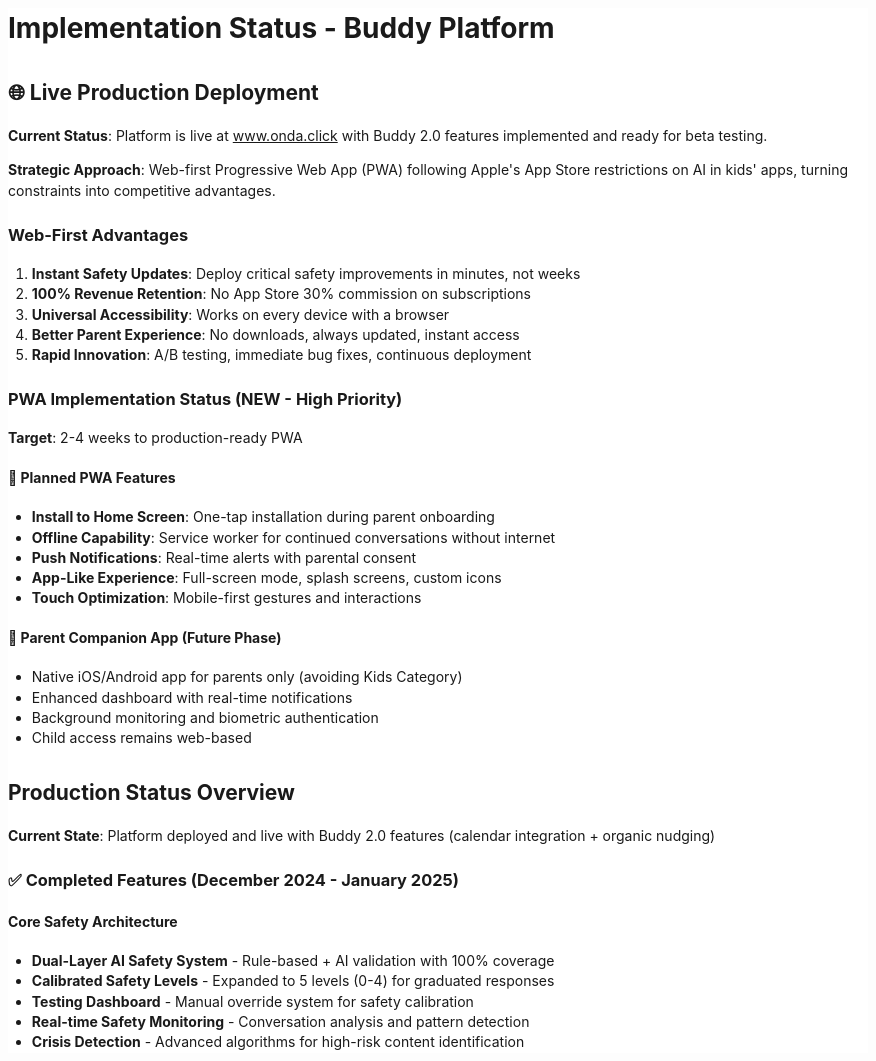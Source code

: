 # Implementation Status - Buddy Platform

## 🌐 Live Production Deployment

**Current Status**: Platform is live at www.onda.click with Buddy 2.0 features implemented and ready for beta testing.

**Strategic Approach**: Web-first Progressive Web App (PWA) following Apple's App Store restrictions on AI in kids' apps, turning constraints into competitive advantages.

### Web-First Advantages

1. **Instant Safety Updates**: Deploy critical safety improvements in minutes, not weeks
2. **100% Revenue Retention**: No App Store 30% commission on subscriptions
3. **Universal Accessibility**: Works on every device with a browser
4. **Better Parent Experience**: No downloads, always updated, instant access
5. **Rapid Innovation**: A/B testing, immediate bug fixes, continuous deployment

### PWA Implementation Status (NEW - High Priority)

**Target**: 2-4 weeks to production-ready PWA

#### 🎯 Planned PWA Features

- **Install to Home Screen**: One-tap installation during parent onboarding
- **Offline Capability**: Service worker for continued conversations without internet
- **Push Notifications**: Real-time alerts with parental consent
- **App-Like Experience**: Full-screen mode, splash screens, custom icons
- **Touch Optimization**: Mobile-first gestures and interactions

#### 📱 Parent Companion App (Future Phase)

- Native iOS/Android app for parents only (avoiding Kids Category)
- Enhanced dashboard with real-time notifications
- Background monitoring and biometric authentication
- Child access remains web-based

## Production Status Overview

**Current State**: Platform deployed and live with Buddy 2.0 features (calendar integration + organic nudging)

### ✅ **Completed Features (December 2024 - January 2025)**

#### Core Safety Architecture

- **Dual-Layer AI Safety System** - Rule-based + AI validation with 100% coverage
- **Calibrated Safety Levels** - Expanded to 5 levels (0-4) for graduated responses
- **Testing Dashboard** - Manual override system for safety calibration
- **Real-time Safety Monitoring** - Conversation analysis and pattern detection
- **Crisis Detection** - Advanced algorithms for high-risk content identification
